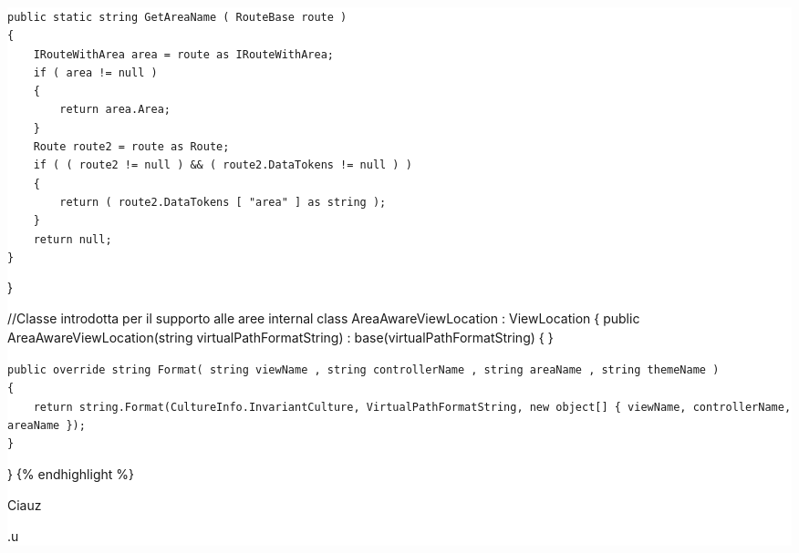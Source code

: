     public static string GetAreaName ( RouteBase route )
    {
        IRouteWithArea area = route as IRouteWithArea;
        if ( area != null )
        {
            return area.Area;
        }
        Route route2 = route as Route;
        if ( ( route2 != null ) && ( route2.DataTokens != null ) )
        {
            return ( route2.DataTokens [ "area" ] as string );
        }
        return null;
    }
}

//Classe introdotta per il supporto alle aree
internal class AreaAwareViewLocation : ViewLocation
{
    public AreaAwareViewLocation(string virtualPathFormatString)
        : base(virtualPathFormatString)
    {
    }

    public override string Format( string viewName , string controllerName , string areaName , string themeName )
    {
        return string.Format(CultureInfo.InvariantCulture, VirtualPathFormatString, new object[] { viewName, controllerName, areaName });
    }

}
{% endhighlight %}
<p>Ciauz</p>

<p>.u</p>
